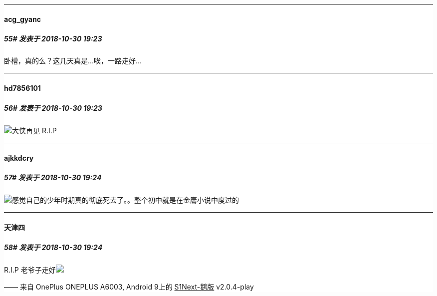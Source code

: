 





*****

####  acg_gyanc  
##### 55#       发表于 2018-10-30 19:23




卧槽，真的么？这几天真是…唉，一路走好…







*****

####  hd7856101  
##### 56#       发表于 2018-10-30 19:23



<img src="https://static.saraba1st.com/image/smiley/face2017/135.png" referrerpolicy="no-referrer">大侠再见 R.I.P







*****

####  ajkkdcry  
##### 57#       发表于 2018-10-30 19:24



<img src="https://static.saraba1st.com/image/smiley/face2017/139.png" referrerpolicy="no-referrer">感觉自己的少年时期真的彻底死去了。。整个初中就是在金庸小说中度过的







*****

####  天津四  
##### 58#       发表于 2018-10-30 19:24




R.I.P 老爷子走好<img src="https://static.saraba1st.com/image/smiley/face2017/140.png" referrerpolicy="no-referrer">

—— 来自 OnePlus ONEPLUS A6003, Android 9上的 [S1Next-鹅版](https://github.com/ykrank/S1-Next/releases) v2.0.4-play



